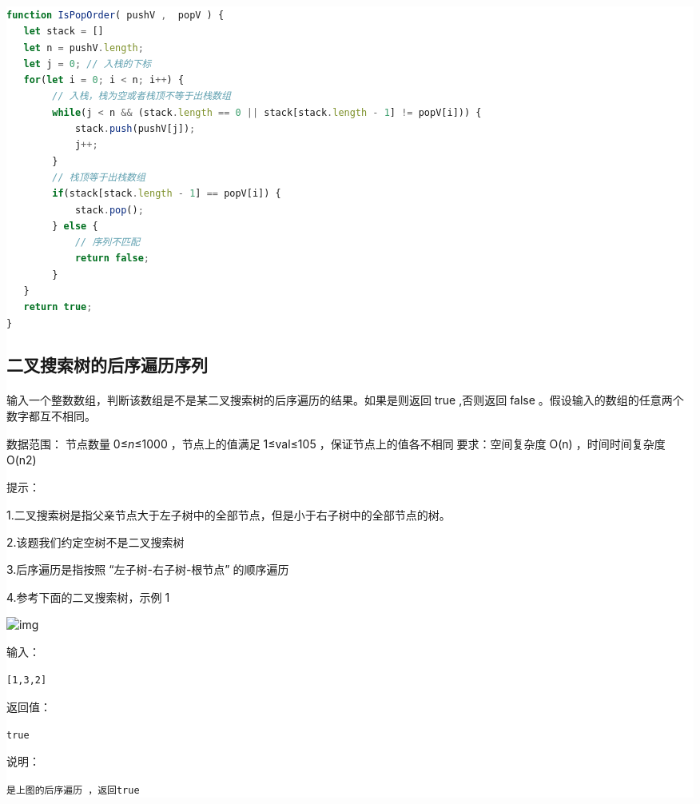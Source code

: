 ```javascript
function IsPopOrder( pushV ,  popV ) {
   let stack = []
   let n = pushV.length;
   let j = 0; // 入栈的下标
   for(let i = 0; i < n; i++) {
        // 入栈，栈为空或者栈顶不等于出栈数组
        while(j < n && (stack.length == 0 || stack[stack.length - 1] != popV[i])) {
            stack.push(pushV[j]);
            j++;
        }
        // 栈顶等于出栈数组
        if(stack[stack.length - 1] == popV[i]) {
            stack.pop();
        } else { 
            // 序列不匹配
            return false;
        }
   }
   return true;
}
```

## 二叉搜索树的后序遍历序列

输入一个整数数组，判断该数组是不是某二叉搜索树的后序遍历的结果。如果是则返回 true ,否则返回 false 。假设输入的数组的任意两个数字都互不相同。

数据范围： 节点数量 0≤*n*≤1000 ，节点上的值满足 1≤val≤105 ，保证节点上的值各不相同
要求：空间复杂度 O(n) ，时间时间复杂度 O(n2)

提示：

1.二叉搜索树是指父亲节点大于左子树中的全部节点，但是小于右子树中的全部节点的树。

2.该题我们约定空树不是二叉搜索树

3.后序遍历是指按照 “左子树-右子树-根节点” 的顺序遍历

4.参考下面的二叉搜索树，示例 1

![img](https://trpora-1300527744.cos.ap-chongqing.myqcloud.com/img/202310011456717.png)

输入：

```
[1,3,2]
```

返回值：

```
true
```

说明：

```
是上图的后序遍历 ，返回true         
```
